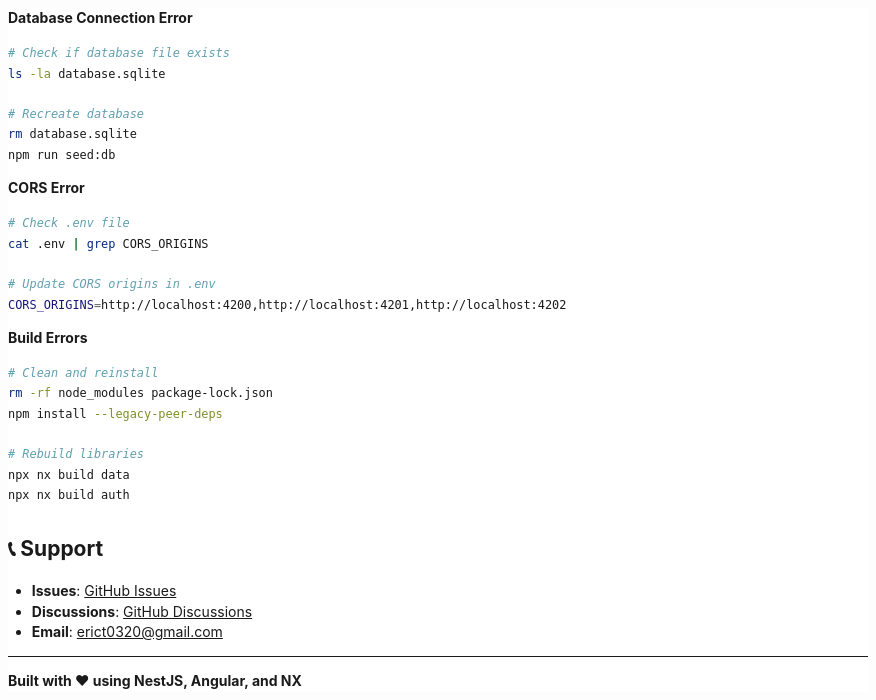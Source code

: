 **Database Connection Error**
```bash
# Check if database file exists
ls -la database.sqlite

# Recreate database
rm database.sqlite
npm run seed:db
```

**CORS Error**
```bash
# Check .env file
cat .env | grep CORS_ORIGINS

# Update CORS origins in .env
CORS_ORIGINS=http://localhost:4200,http://localhost:4201,http://localhost:4202
```

**Build Errors**
```bash
# Clean and reinstall
rm -rf node_modules package-lock.json
npm install --legacy-peer-deps

# Rebuild libraries
npx nx build data
npx nx build auth
```

## 📞 Support

- **Issues**: [GitHub Issues](https://github.com/Ericois/turbovets/issues)
- **Discussions**: [GitHub Discussions](https://github.com/Ericois/turbovets/discussions)
- **Email**: erict0320@gmail.com

---

**Built with ❤️ using NestJS, Angular, and NX**
